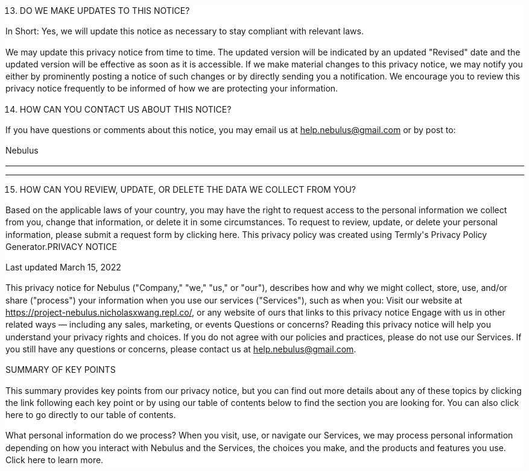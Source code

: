 13. DO WE MAKE UPDATES TO THIS NOTICE?

In Short: Yes, we will update this notice as necessary to stay compliant with relevant laws.

We may update this privacy notice from time to time. The updated version will be indicated by an updated "Revised" date
and the updated version will be effective as soon as it is accessible. If we make material changes to this privacy
notice, we may notify you either by prominently posting a notice of such changes or by directly sending you a
notification. We encourage you to review this privacy notice frequently to be informed of how we are protecting your
information.

14. HOW CAN YOU CONTACT US ABOUT THIS NOTICE?

If you have questions or comments about this notice, you may email us at help.nebulus@gmail.com or by post to:

Nebulus
__________
__________

15. HOW CAN YOU REVIEW, UPDATE, OR DELETE THE DATA WE COLLECT FROM YOU?

Based on the applicable laws of your country, you may have the right to request access to the personal information we
collect from you, change that information, or delete it in some circumstances. To request to review, update, or delete
your personal information, please submit a request form by clicking here.
This privacy policy was created using Termly's Privacy Policy Generator.PRIVACY NOTICE

Last updated March 15, 2022

This privacy notice for Nebulus ("Company," "we," "us," or "our"), describes how and why we might collect, store, use,
and/or share ("process") your information when you use our services ("Services"), such as when you:
Visit our website at https://project-nebulus.nicholasxwang.repl.co/, or any website of ours that links to this privacy
notice
Engage with us in other related ways ― including any sales, marketing, or events
Questions or concerns? Reading this privacy notice will help you understand your privacy rights and choices. If you do
not agree with our policies and practices, please do not use our Services. If you still have any questions or concerns,
please contact us at help.nebulus@gmail.com.

SUMMARY OF KEY POINTS

This summary provides key points from our privacy notice, but you can find out more details about any of these topics by
clicking the link following each key point or by using our table of contents below to find the section you are looking
for. You can also click here to go directly to our table of contents.

What personal information do we process? When you visit, use, or navigate our Services, we may process personal
information depending on how you interact with Nebulus and the Services, the choices you make, and the products and
features you use. Click here to learn more.
